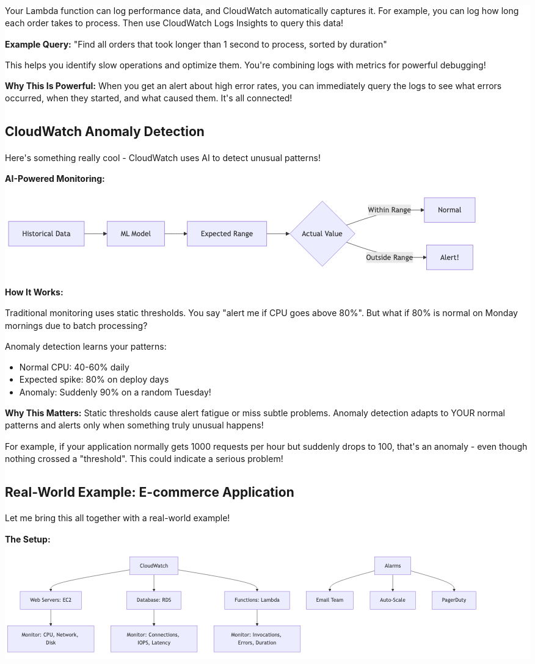 Your Lambda function can log performance data, and CloudWatch automatically captures it. For example, you can log how long each order takes to process. Then use CloudWatch Logs Insights to query this data!

**Example Query:**
"Find all orders that took longer than 1 second to process, sorted by duration"

This helps you identify slow operations and optimize them. You're combining logs with metrics for powerful debugging!

**Why This Is Powerful:**
When you get an alert about high error rates, you can immediately query the logs to see what errors occurred, when they started, and what caused them. It's all connected!

## CloudWatch Anomaly Detection

Here's something really cool - CloudWatch uses AI to detect unusual patterns!

**AI-Powered Monitoring:**

![Generated Mermaid Diagram 10](diagram_images/diagram_10.png)

**How It Works:**

Traditional monitoring uses static thresholds. You say "alert me if CPU goes above 80%". But what if 80% is normal on Monday mornings due to batch processing?

Anomaly detection learns your patterns:
- Normal CPU: 40-60% daily
- Expected spike: 80% on deploy days
- Anomaly: Suddenly 90% on a random Tuesday!

**Why This Matters:**
Static thresholds cause alert fatigue or miss subtle problems. Anomaly detection adapts to YOUR normal patterns and alerts only when something truly unusual happens!

For example, if your application normally gets 1000 requests per hour but suddenly drops to 100, that's an anomaly - even though nothing crossed a "threshold". This could indicate a serious problem!

## Real-World Example: E-commerce Application

Let me bring this all together with a real-world example!

**The Setup:**

![Generated Mermaid Diagram 11](diagram_images/diagram_11.png)
